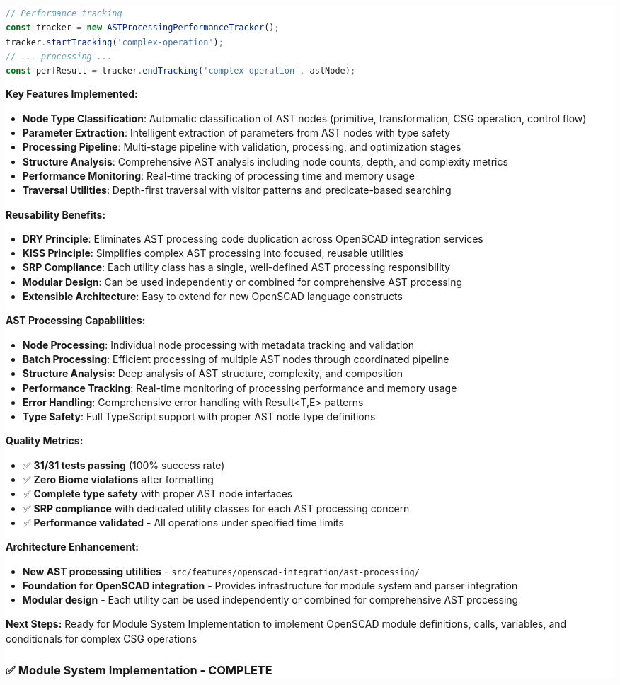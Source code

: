```typescript
// Performance tracking
const tracker = new ASTProcessingPerformanceTracker();
tracker.startTracking('complex-operation');
// ... processing ...
const perfResult = tracker.endTracking('complex-operation', astNode);
```

**Key Features Implemented:**
- **Node Type Classification**: Automatic classification of AST nodes (primitive, transformation, CSG operation, control flow)
- **Parameter Extraction**: Intelligent extraction of parameters from AST nodes with type safety
- **Processing Pipeline**: Multi-stage pipeline with validation, processing, and optimization stages
- **Structure Analysis**: Comprehensive AST analysis including node counts, depth, and complexity metrics
- **Performance Monitoring**: Real-time tracking of processing time and memory usage
- **Traversal Utilities**: Depth-first traversal with visitor patterns and predicate-based searching

**Reusability Benefits:**
- **DRY Principle**: Eliminates AST processing code duplication across OpenSCAD integration services
- **KISS Principle**: Simplifies complex AST processing into focused, reusable utilities
- **SRP Compliance**: Each utility class has a single, well-defined AST processing responsibility
- **Modular Design**: Can be used independently or combined for comprehensive AST processing
- **Extensible Architecture**: Easy to extend for new OpenSCAD language constructs

**AST Processing Capabilities:**
- **Node Processing**: Individual node processing with metadata tracking and validation
- **Batch Processing**: Efficient processing of multiple AST nodes through coordinated pipeline
- **Structure Analysis**: Deep analysis of AST structure, complexity, and composition
- **Performance Tracking**: Real-time monitoring of processing performance and memory usage
- **Error Handling**: Comprehensive error handling with Result<T,E> patterns
- **Type Safety**: Full TypeScript support with proper AST node type definitions

**Quality Metrics:**
- ✅ **31/31 tests passing** (100% success rate)
- ✅ **Zero Biome violations** after formatting
- ✅ **Complete type safety** with proper AST node interfaces
- ✅ **SRP compliance** with dedicated utility classes for each AST processing concern
- ✅ **Performance validated** - All operations under specified time limits

**Architecture Enhancement:**
- **New AST processing utilities** - `src/features/openscad-integration/ast-processing/`
- **Foundation for OpenSCAD integration** - Provides infrastructure for module system and parser integration
- **Modular design** - Each utility can be used independently or combined for comprehensive AST processing

**Next Steps:** Ready for Module System Implementation to implement OpenSCAD module definitions, calls, variables, and conditionals for complex CSG operations

### ✅ **Module System Implementation - COMPLETE**
